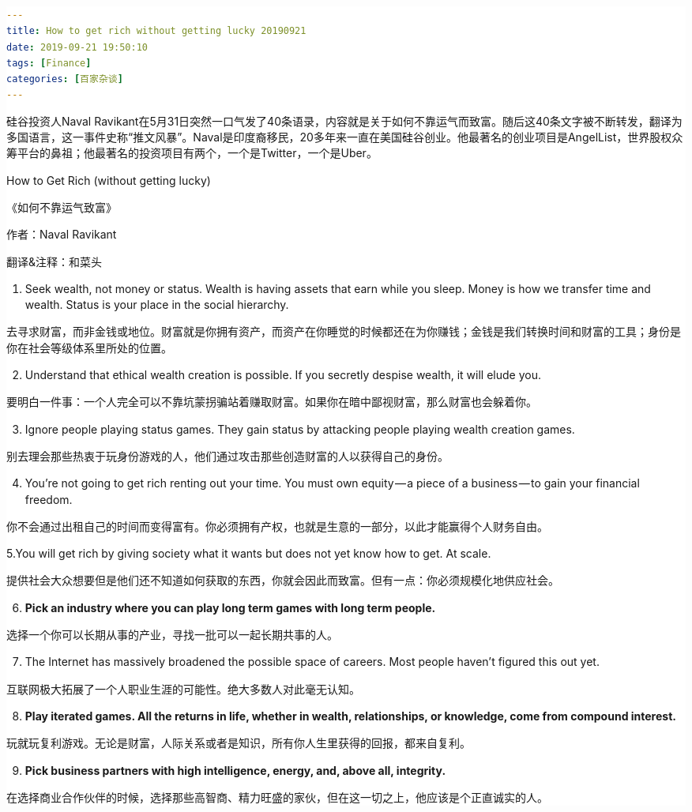 ```yaml
---
title: How to get rich without getting lucky 20190921
date: 2019-09-21 19:50:10
tags: [Finance]
categories: [百家杂谈]
---
```


硅谷投资人Naval Ravikant在5月31日突然一口气发了40条语录，内容就是关于如何不靠运气而致富。随后这40条文字被不断转发，翻译为多国语言，这一事件史称“推文风暴”。Naval是印度裔移民，20多年来一直在美国硅谷创业。他最著名的创业项目是AngelList，世界股权众筹平台的鼻祖；他最著名的投资项目有两个，一个是Twitter，一个是Uber。

How to Get Rich (without getting lucky)

《如何不靠运气致富》

作者：Naval Ravikant

翻译&注释：和菜头

1. Seek wealth, not money or status. Wealth is having assets that earn while you sleep. Money is how we transfer time and wealth. Status is your place in the social hierarchy.

去寻求财富，而非金钱或地位。财富就是你拥有资产，而资产在你睡觉的时候都还在为你赚钱；金钱是我们转换时间和财富的工具；身份是你在社会等级体系里所处的位置。

2. Understand that ethical wealth creation is possible. If you secretly despise wealth, it will elude you.

要明白一件事：一个人完全可以不靠坑蒙拐骗站着赚取财富。如果你在暗中鄙视财富，那么财富也会躲着你。

3. Ignore people playing status games. They gain status by attacking people playing wealth creation games.

别去理会那些热衷于玩身份游戏的人，他们通过攻击那些创造财富的人以获得自己的身份。

4. You’re not going to get rich renting out your time. You must own equity — a piece of a business — to gain your financial freedom.

你不会通过出租自己的时间而变得富有。你必须拥有产权，也就是生意的一部分，以此才能赢得个人财务自由。

5.You will get rich by giving society what it wants but does not yet know how to get. At scale.

提供社会大众想要但是他们还不知道如何获取的东西，你就会因此而致富。但有一点：你必须规模化地供应社会。

6. **Pick an industry where you can play long term games with long term people.**

选择一个你可以长期从事的产业，寻找一批可以一起长期共事的人。

7. The Internet has massively broadened the possible space of careers. Most people haven’t figured this out yet.

互联网极大拓展了一个人职业生涯的可能性。绝大多数人对此毫无认知。

8. **Play iterated games. All the returns in life, whether in wealth, relationships, or knowledge, come from compound interest.**

玩就玩复利游戏。无论是财富，人际关系或者是知识，所有你人生里获得的回报，都来自复利。

9. **Pick business partners with high intelligence, energy, and, above all, integrity.**

在选择商业合作伙伴的时候，选择那些高智商、精力旺盛的家伙，但在这一切之上，他应该是个正直诚实的人。
